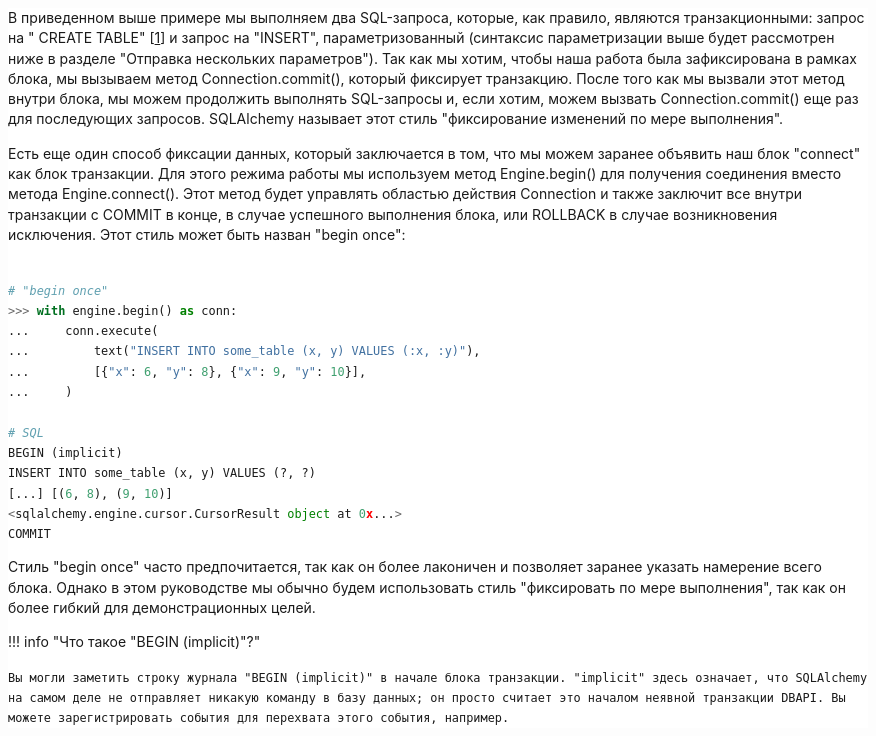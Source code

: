 В приведенном выше примере мы выполняем два SQL-запроса, которые, как правило, являются транзакционными: запрос на "
CREATE TABLE" [[1](#mark-1)] и запрос на "INSERT", параметризованный (синтаксис параметризации выше будет рассмотрен
ниже в
разделе "Отправка нескольких параметров"). Так как мы хотим, чтобы наша работа была зафиксирована в рамках блока, мы
вызываем метод Connection.commit(), который фиксирует транзакцию. После того как мы вызвали этот метод внутри блока, мы
можем продолжить выполнять SQL-запросы и, если хотим, можем вызвать Connection.commit() еще раз для последующих
запросов. SQLAlchemy называет этот стиль "фиксирование изменений по мере выполнения".

Есть еще один способ фиксации данных, который заключается в том, что мы можем заранее объявить наш блок "connect" как
блок транзакции. Для этого режима работы мы используем метод Engine.begin() для получения соединения вместо метода
Engine.connect(). Этот метод будет управлять областью действия Connection и также заключит все внутри транзакции с
COMMIT в конце, в случае успешного выполнения блока, или ROLLBACK в случае возникновения исключения. Этот стиль может
быть назван "begin once":

``` python

# "begin once"
>>> with engine.begin() as conn:
...     conn.execute(
...         text("INSERT INTO some_table (x, y) VALUES (:x, :y)"),
...         [{"x": 6, "y": 8}, {"x": 9, "y": 10}],
...     )

# SQL
BEGIN (implicit)
INSERT INTO some_table (x, y) VALUES (?, ?)
[...] [(6, 8), (9, 10)]
<sqlalchemy.engine.cursor.CursorResult object at 0x...>
COMMIT

```

Стиль "begin once" часто предпочитается, так как он более лаконичен и позволяет заранее указать намерение всего
блока. Однако в этом руководстве мы обычно будем использовать стиль "фиксировать по мере выполнения", так как он более
гибкий для демонстрационных целей.

!!! info "Что такое "BEGIN (implicit)"?"

    Вы могли заметить строку журнала "BEGIN (implicit)" в начале блока транзакции. "implicit" здесь означает, что SQLAlchemy
    на самом деле не отправляет никакую команду в базу данных; он просто считает это началом неявной транзакции DBAPI. Вы
    можете зарегистрировать события для перехвата этого события, например. 
